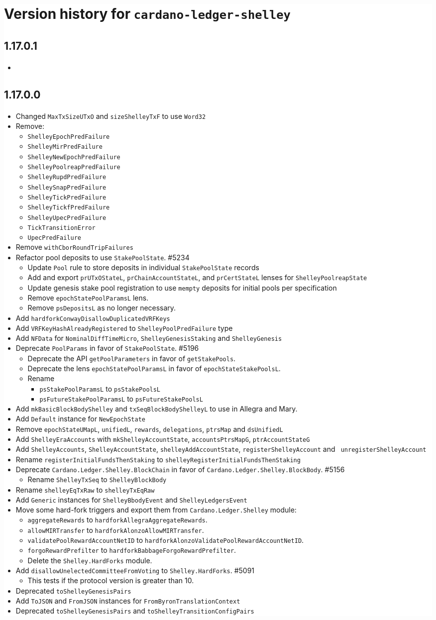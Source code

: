 # Version history for `cardano-ledger-shelley`

## 1.17.0.1

*

## 1.17.0.0

* Changed `MaxTxSizeUTxO` and `sizeShelleyTxF` to use `Word32`
* Remove:
  - `ShelleyEpochPredFailure`
  - `ShelleyMirPredFailure`
  - `ShelleyNewEpochPredFailure`
  - `ShelleyPoolreapPredFailure`
  - `ShelleyRupdPredFailure`
  - `ShelleySnapPredFailure`
  - `ShelleyTickPredFailure`
  - `ShelleyTickfPredFailure`
  - `ShelleyUpecPredFailure`
  - `TickTransitionError`
  - `UpecPredFailure`
* Remove `withCborRoundTripFailures`
* Refactor pool deposits to use `StakePoolState`. #5234
  - Update `Pool` rule to store deposits in individual `StakePoolState` records
  - Add and export `prUTxOStateL`, `prChainAccountStateL`, and `prCertStateL` lenses for `ShelleyPoolreapState`
  - Update genesis stake pool registration to use `mempty` deposits for initial pools per specification
  - Remove `epochStatePoolParamsL` lens.
  - Remove `psDepositsL` as no longer necessary.
* Add `hardforkConwayDisallowDuplicatedVRFKeys`
* Add `VRFKeyHashAlreadyRegistered` to `ShelleyPoolPredFailure` type
* Add `NFData` for `NominalDiffTimeMicro`, `ShelleyGenesisStaking` and `ShelleyGenesis`
* Deprecate `PoolParams` in favor of `StakePoolState`. #5196
  - Deprecate the API `getPoolParameters` in favor of `getStakePools`.
  - Deprecate the lens `epochStatePoolParamsL` in favor of `epochStateStakePoolsL`.
  - Rename
    + `psStakePoolParamsL` to `psStakePoolsL`
    + `psFutureStakePoolParamsL` to `psFutureStakePoolsL`
* Add `mkBasicBlockBodyShelley` and `txSeqBlockBodyShelleyL` to use in Allegra and Mary.
* Add `Default` instance for `NewEpochState`
* Remove `epochStateUMapL`, `unifiedL`, `rewards`, `delegations`, `ptrsMap` and `dsUnifiedL`
* Add `ShelleyEraAccounts` with `mkShelleyAccountState`, `accountsPtrsMapG`, `ptrAccountStateG`
* Add `ShelleyAccounts`, `ShelleyAccountState`, `shelleyAddAccountState`,  `registerShelleyAccount` and ` unregisterShelleyAccount`
* Rename `registerInitialFundsThenStaking` to `shelleyRegisterInitialFundsThenStaking`
* Deprecate `Cardano.Ledger.Shelley.BlockChain` in favor of `Cardano.Ledger.Shelley.BlockBody`. #5156
  - Rename `ShelleyTxSeq` to `ShelleyBlockBody`
* Rename `shelleyEqTxRaw` to `shelleyTxEqRaw`
* Add `Generic` instances for `ShelleyBbodyEvent` and `ShelleyLedgersEvent`
* Move some hard-fork triggers and export them from `Cardano.Ledger.Shelley` module:
  - `aggregateRewards` to `hardforkAllegraAggregateRewards`.
  - `allowMIRTransfer` to `hardforkAlonzoAllowMIRTransfer`.
  - `validatePoolRewardAccountNetID` to `hardforkAlonzoValidatePoolRewardAccountNetID`.
  - `forgoRewardPrefilter` to `hardforkBabbageForgoRewardPrefilter`.
  - Delete the `Shelley.HardForks` module.
* Add `disallowUnelectedCommitteeFromVoting` to `Shelley.HardForks`. #5091
  - This tests if the protocol version is greater than 10.
* Deprecated `toShelleyGenesisPairs`
* Add `ToJSON` and `FromJSON` instances for `FromByronTranslationContext`
* Deprecated `toShelleyGenesisPairs` and `toShelleyTransitionConfigPairs`